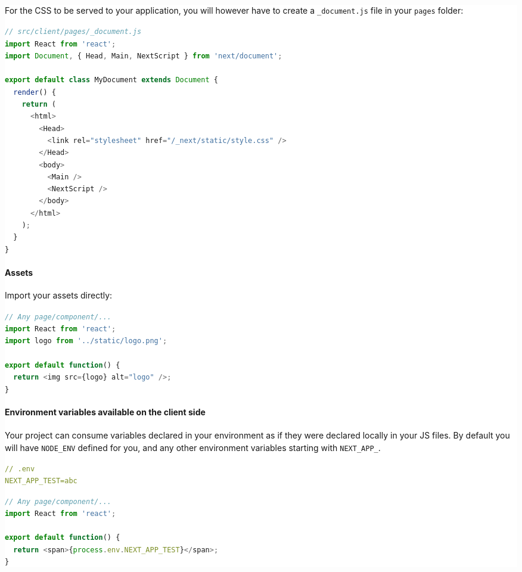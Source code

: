 For the CSS to be served to your application, you will however have to create a `_document.js` file in your `pages` folder:

```js
// src/client/pages/_document.js
import React from 'react';
import Document, { Head, Main, NextScript } from 'next/document';

export default class MyDocument extends Document {
  render() {
    return (
      <html>
        <Head>
          <link rel="stylesheet" href="/_next/static/style.css" />
        </Head>
        <body>
          <Main />
          <NextScript />
        </body>
      </html>
    );
  }
}
```

#### Assets

Import your assets directly:

```js
// Any page/component/...
import React from 'react';
import logo from '../static/logo.png';

export default function() {
  return <img src={logo} alt="logo" />;
}
```

#### Environment variables available on the client side

Your project can consume variables declared in your environment as if they were declared locally in your JS files. By default you will have `NODE_ENV` defined for you, and any other environment variables starting with `NEXT_APP_`.

```yaml
// .env
NEXT_APP_TEST=abc
```

```js
// Any page/component/...
import React from 'react';

export default function() {
  return <span>{process.env.NEXT_APP_TEST}</span>;
}
```
